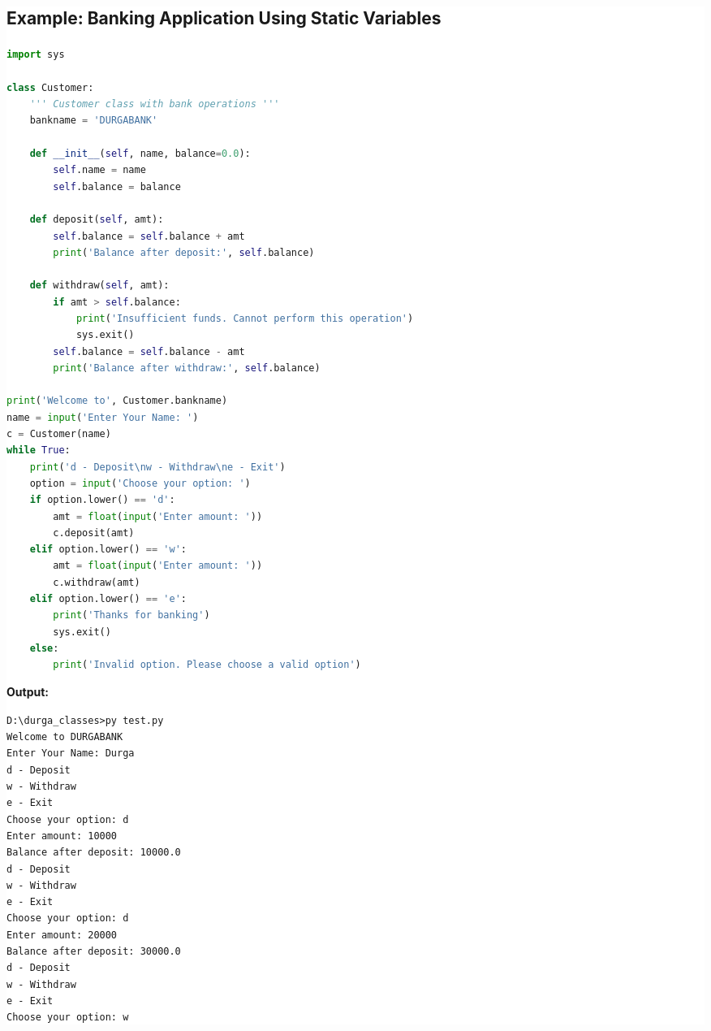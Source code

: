 ## Example: Banking Application Using Static Variables
```python
import sys

class Customer:
    ''' Customer class with bank operations '''
    bankname = 'DURGABANK'
    
    def __init__(self, name, balance=0.0):
        self.name = name
        self.balance = balance
    
    def deposit(self, amt):
        self.balance = self.balance + amt
        print('Balance after deposit:', self.balance)
    
    def withdraw(self, amt):
        if amt > self.balance:
            print('Insufficient funds. Cannot perform this operation')
            sys.exit()
        self.balance = self.balance - amt
        print('Balance after withdraw:', self.balance)

print('Welcome to', Customer.bankname)
name = input('Enter Your Name: ')
c = Customer(name)
while True:
    print('d - Deposit\nw - Withdraw\ne - Exit')
    option = input('Choose your option: ')
    if option.lower() == 'd':
        amt = float(input('Enter amount: '))
        c.deposit(amt)
    elif option.lower() == 'w':
        amt = float(input('Enter amount: '))
        c.withdraw(amt)
    elif option.lower() == 'e':
        print('Thanks for banking')
        sys.exit()
    else:
        print('Invalid option. Please choose a valid option')
```

**Output:**
```
D:\durga_classes>py test.py
Welcome to DURGABANK
Enter Your Name: Durga
d - Deposit
w - Withdraw
e - Exit
Choose your option: d
Enter amount: 10000
Balance after deposit: 10000.0
d - Deposit
w - Withdraw
e - Exit
Choose your option: d
Enter amount: 20000
Balance after deposit: 30000.0
d - Deposit
w - Withdraw
e - Exit
Choose your option: w
```